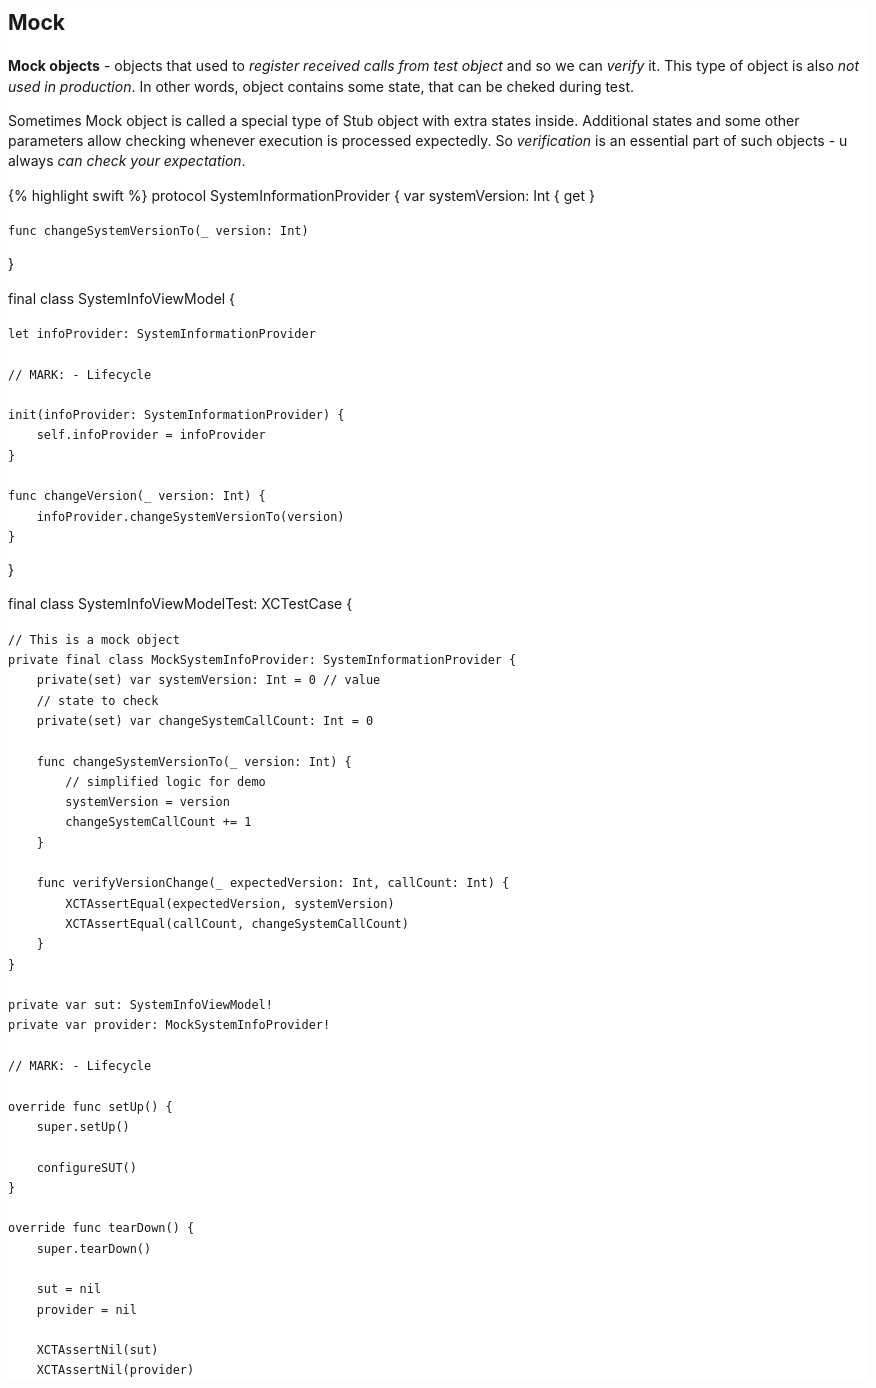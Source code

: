 ## Mock

**Mock objects** - objects that used to *register received calls from test object* and so we can *verify* it. This type of object is also *not used in production*. In other words, object contains some state, that can be cheked during test.

Sometimes Mock object is called a special type of Stub object with extra states inside. Additional states and some other parameters allow checking whenever execution is processed expectedly. So *verification* is an essential part of such objects - u always *can check your expectation*.

{% highlight swift %}
protocol SystemInformationProvider {
    var systemVersion: Int { get }
    
    func changeSystemVersionTo(_ version: Int)
}

final class SystemInfoViewModel {
    
    let infoProvider: SystemInformationProvider
    
    // MARK: - Lifecycle
    
    init(infoProvider: SystemInformationProvider) {
        self.infoProvider = infoProvider
    }
    
    func changeVersion(_ version: Int) {
        infoProvider.changeSystemVersionTo(version)
    }
}

final class SystemInfoViewModelTest: XCTestCase {
    
    // This is a mock object
    private final class MockSystemInfoProvider: SystemInformationProvider {
        private(set) var systemVersion: Int = 0 // value
        // state to check
        private(set) var changeSystemCallCount: Int = 0 
        
        func changeSystemVersionTo(_ version: Int) {
            // simplified logic for demo
            systemVersion = version
            changeSystemCallCount += 1
        }
        
        func verifyVersionChange(_ expectedVersion: Int, callCount: Int) {
            XCTAssertEqual(expectedVersion, systemVersion)
            XCTAssertEqual(callCount, changeSystemCallCount)
        }
    }
    
    private var sut: SystemInfoViewModel!
    private var provider: MockSystemInfoProvider!
    
    // MARK: - Lifecycle
    
    override func setUp() {
        super.setUp()
        
        configureSUT()
    }
    
    override func tearDown() {
        super.tearDown()
        
        sut = nil
        provider = nil
        
        XCTAssertNil(sut)
        XCTAssertNil(provider)
